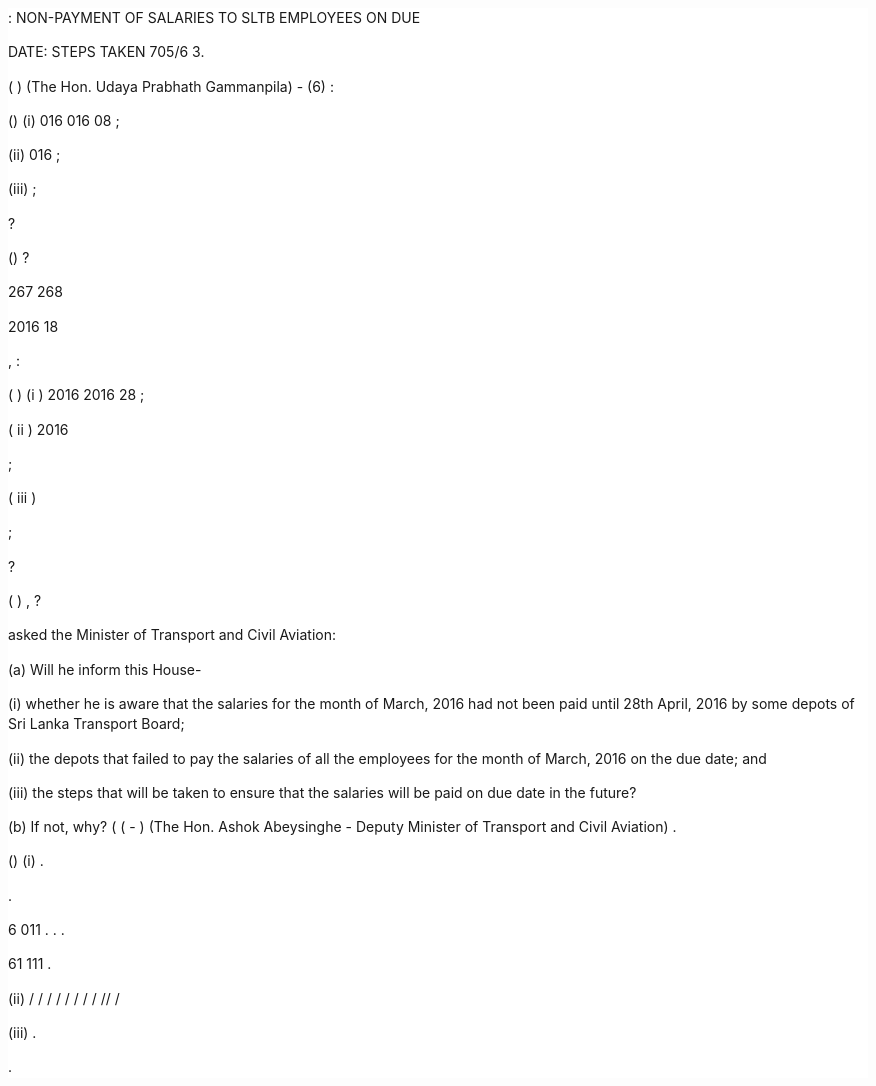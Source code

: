 : NON-PAYMENT OF SALARIES TO SLTB EMPLOYEES ON DUE

DATE: STEPS TAKEN 705/6 3.

( ) (The Hon. Udaya Prabhath Gammanpila) - (6) :

() (i) 016 016 08 ;

(ii) 016 ;

(iii) ;

?

() ?

267 268

2016 18

, :

( ) (i ) 2016 2016 28 ;

( ii ) 2016

;

( iii )

;

?

( ) , ?

asked the Minister of Transport and Civil Aviation:

(a) Will he inform this House-

(i) whether he is aware that the salaries for the month of March, 2016 had not been paid until 28th April, 2016 by some depots of Sri Lanka Transport Board;

(ii) the depots that failed to pay the salaries of all the employees for the month of March, 2016 on the due date; and

(iii) the steps that will be taken to ensure that the salaries will be paid on due date in the future?

(b) If not, why? ( ( - ) (The Hon. Ashok Abeysinghe - Deputy Minister of Transport and Civil Aviation) .

() (i) .

.

6 011 . . .

61 111 .

(ii) / / / / / / / / // /

(iii) .

.
